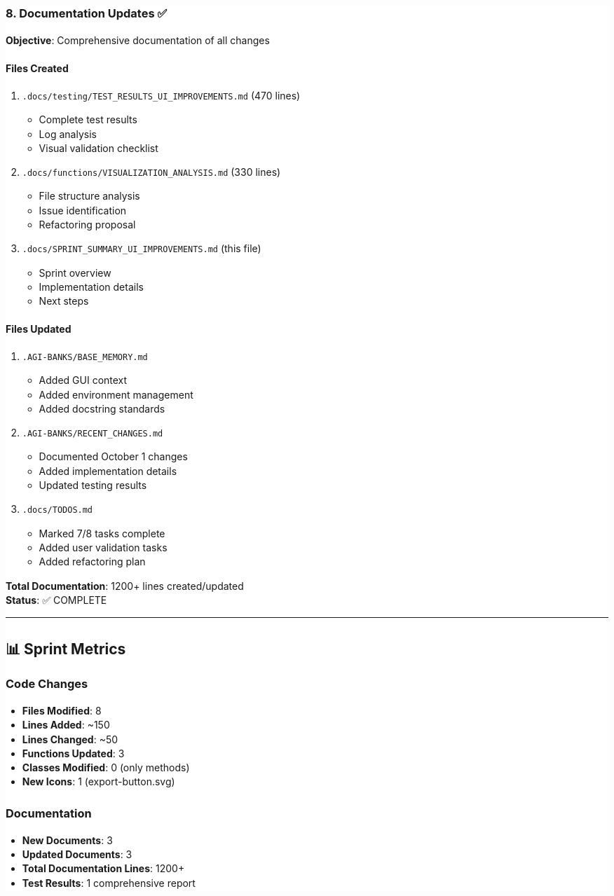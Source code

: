 
### 8. Documentation Updates ✅

**Objective**: Comprehensive documentation of all changes

#### Files Created
1. `.docs/testing/TEST_RESULTS_UI_IMPROVEMENTS.md` (470 lines)
   - Complete test results
   - Log analysis
   - Visual validation checklist

2. `.docs/functions/VISUALIZATION_ANALYSIS.md` (330 lines)
   - File structure analysis
   - Issue identification
   - Refactoring proposal

3. `.docs/SPRINT_SUMMARY_UI_IMPROVEMENTS.md` (this file)
   - Sprint overview
   - Implementation details
   - Next steps

#### Files Updated
1. `.AGI-BANKS/BASE_MEMORY.md`
   - Added GUI context
   - Added environment management
   - Added docstring standards

2. `.AGI-BANKS/RECENT_CHANGES.md`
   - Documented October 1 changes
   - Added implementation details
   - Updated testing results

3. `.docs/TODOS.md`
   - Marked 7/8 tasks complete
   - Added user validation tasks
   - Added refactoring plan

**Total Documentation**: 1200+ lines created/updated  
**Status**: ✅ COMPLETE

---

## 📊 Sprint Metrics

### Code Changes
- **Files Modified**: 8
- **Lines Added**: ~150
- **Lines Changed**: ~50
- **Functions Updated**: 3
- **Classes Modified**: 0 (only methods)
- **New Icons**: 1 (export-button.svg)

### Documentation
- **New Documents**: 3
- **Updated Documents**: 3
- **Total Documentation Lines**: 1200+
- **Test Results**: 1 comprehensive report
